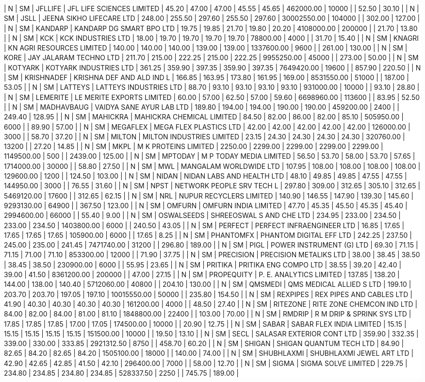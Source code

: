 | N | SM | JFLLIFE | JFL LIFE SCIENCES LIMITED | 45.20 | 47.00 | 47.00 | 45.55 | 45.65 | 462000.00 | 10000 |  | 52.50 | 30.10 |
| N | SM | JSLL | JEENA SIKHO LIFECARE LTD | 248.00 | 255.50 | 297.60 | 255.50 | 297.60 | 30002550.00 | 104000 |  | 302.00 | 127.00 |
| N | SM | KANDARP | KANDARP DG SMART BPO LTD | 19.75 | 19.85 | 21.70 | 19.80 | 20.20 | 4108000.00 | 200000 |  | 21.70 | 13.80 |
| N | SM | KCK | KCK INDUSTRIES LTD | 18.00 | 19.70 | 19.70 | 19.70 | 19.70 | 78800.00 | 4000 |  | 31.70 | 15.40 |
| N | SM | KNAGRI | KN AGRI RESOURCES LIMITED | 140.00 | 140.00 | 140.00 | 139.00 | 139.00 | 1337600.00 | 9600 |  | 261.00 | 130.00 |
| N | SM | KORE | JAY JALARAM TECHNO LTD | 211.70 | 215.00 | 222.25 | 215.00 | 222.25 | 9955250.00 | 45000 |  | 273.00 | 50.00 |
| N | SM | KOTYARK | KOTYARK INDUSTRIES LTD | 361.25 | 359.90 | 397.35 | 359.90 | 397.35 | 7649420.00 | 19600 |  | 857.90 | 220.50 |
| N | SM | KRISHNADEF | KRISHNA DEF AND ALD IND L | 166.85 | 163.95 | 173.80 | 161.95 | 169.00 | 8531550.00 | 51000 |  | 187.00 | 53.05 |
| N | SM | LATTEYS | LATTEYS INDUSTRIES LTD | 88.70 | 93.10 | 93.10 | 93.10 | 93.10 | 931000.00 | 10000 |  | 93.10 | 28.80 |
| N | SM | LEMERITE | LE MERITE EXPORTS LIMITED | 60.00 | 57.00 | 62.50 | 57.00 | 59.60 | 6698960.00 | 113600 |  | 83.95 | 52.50 |
| N | SM | MADHAVBAUG | VAIDYA SANE AYUR LAB LTD | 189.80 | 194.00 | 194.00 | 190.00 | 190.00 | 459200.00 | 2400 |  | 249.40 | 128.95 |
| N | SM | MAHICKRA | MAHICKRA CHEMICAL LIMITED | 84.50 | 82.00 | 86.00 | 82.00 | 85.10 | 505950.00 | 6000 |  | 89.90 | 57.00 |
| N | SM | MEGAFLEX | MEGA FLEX PLASTICS LTD | 42.00 | 42.00 | 42.00 | 42.00 | 42.00 | 126000.00 | 3000 |  | 58.70 | 37.20 |
| N | SM | MILTON | MILTON INDUSTRIES LIMITED | 23.15 | 24.30 | 24.30 | 24.30 | 24.30 | 320760.00 | 13200 |  | 27.20 | 14.85 |
| N | SM | MKPL | M K PROTEINS LIMITED | 2250.00 | 2299.00 | 2299.00 | 2299.00 | 2299.00 | 1149500.00 | 500 |  | 2439.00 | 125.00 |
| N | SM | MPTODAY | M P TODAY MEDIA LIMITED | 56.50 | 53.70 | 58.00 | 53.70 | 57.65 | 1714000.00 | 30000 |  | 58.80 | 27.50 |
| N | SM | MWL | MANGALAM WORLDWIDE LTD | 107.95 | 108.00 | 108.00 | 108.00 | 108.00 | 129600.00 | 1200 |  | 124.50 | 103.00 |
| N | SM | NIDAN | NIDAN LABS AND HEALTH LTD | 48.10 | 49.85 | 49.85 | 47.55 | 47.55 | 144950.00 | 3000 |  | 76.55 | 31.60 |
| N | SM | NPST | NETWORK PEOPLE SRV TECH L | 297.80 | 309.00 | 312.65 | 305.10 | 312.65 | 5469120.00 | 17600 |  | 312.65 | 62.15 |
| N | SM | NRL | NUPUR RECYCLERS LIMITED | 140.90 | 146.55 | 147.90 | 139.30 | 145.60 | 9293130.00 | 64900 |  | 367.50 | 123.00 |
| N | SM | OMFURN | OMFURN INDIA LIMITED | 47.70 | 45.35 | 45.50 | 45.35 | 45.40 | 2994600.00 | 66000 |  | 55.40 | 9.00 |
| N | SM | OSWALSEEDS | SHREEOSWAL S AND CHE LTD | 234.95 | 233.00 | 234.50 | 233.00 | 234.50 | 1403800.00 | 6000 |  | 240.50 | 43.05 |
| N | SM | PERFECT | PERFECT INFRAENGINEER LTD | 16.85 | 17.65 | 17.65 | 17.65 | 17.65 | 105900.00 | 6000 |  | 17.65 | 8.25 |
| N | SM | PHANTOMFX | PHANTOM DIGITAL EFF LTD | 242.25 | 237.50 | 245.00 | 235.00 | 241.45 | 7471740.00 | 31200 |  | 296.80 | 189.00 |
| N | SM | PIGL | POWER INSTRUMENT (G) LTD | 69.30 | 71.15 | 71.15 | 71.00 | 71.10 | 853300.00 | 12000 |  | 71.90 | 37.75 |
| N | SM | PRECISION | PRECISION METALIKS LTD | 38.00 | 38.45 | 38.50 | 38.45 | 38.50 | 230900.00 | 6000 |  | 55.95 | 23.65 |
| N | SM | PRITIKA | PRITIKA ENG COMPO LTD | 38.55 | 39.20 | 42.40 | 39.00 | 41.50 | 8361200.00 | 200000 |  | 47.00 | 27.15 |
| N | SM | PROPEQUITY | P. E. ANALYTICS LIMITED | 137.85 | 138.20 | 144.00 | 138.00 | 140.40 | 5712060.00 | 40800 |  | 204.10 | 130.00 |
| N | SM | QMSMEDI | QMS MEDICAL ALLIED S LTD | 199.10 | 203.70 | 203.70 | 197.05 | 197.10 | 10015550.00 | 50000 |  | 235.80 | 154.50 |
| N | SM | REXPIPES | REX PIPES AND CABLES LTD | 41.90 | 40.30 | 40.30 | 40.30 | 40.30 | 161200.00 | 4000 |  | 48.50 | 27.40 |
| N | SM | RITEZONE | RITE ZONE CHEMCON IND LTD | 84.00 | 82.00 | 84.00 | 81.00 | 81.10 | 1848800.00 | 22400 |  | 103.00 | 70.00 |
| N | SM | RMDRIP | R M DRIP & SPRINK SYS LTD | 17.85 | 17.85 | 17.85 | 17.00 | 17.05 | 174500.00 | 10000 |  | 20.90 | 12.75 |
| N | SM | SABAR | SABAR FLEX INDIA LIMITED | 15.15 | 15.15 | 15.15 | 15.15 | 15.15 | 151500.00 | 10000 |  | 19.50 | 13.10 |
| N | SM | SECL | SALASAR EXTERIOR CONT LTD | 359.90 | 332.35 | 339.00 | 330.00 | 333.85 | 2921312.50 | 8750 |  | 458.70 | 60.20 |
| N | SM | SHIGAN | SHIGAN QUANTUM TECH LTD | 84.90 | 82.65 | 84.20 | 82.65 | 84.20 | 1505100.00 | 18000 |  | 140.00 | 74.00 |
| N | SM | SHUBHLAXMI | SHUBHLAXMI JEWEL ART LTD | 42.90 | 42.65 | 42.85 | 41.50 | 42.10 | 296400.00 | 7000 |  | 58.00 | 12.70 |
| N | SM | SIGMA | SIGMA SOLVE LIMITED | 229.75 | 234.80 | 234.85 | 234.80 | 234.85 | 528337.50 | 2250 |  | 745.75 | 189.00 |
